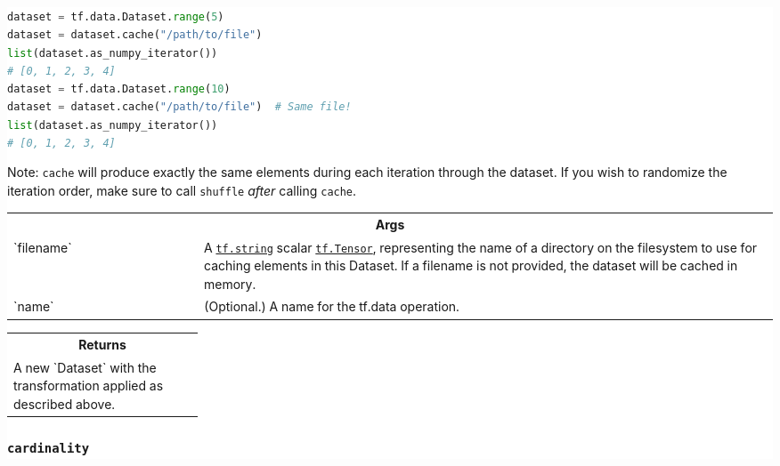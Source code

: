 ```python
dataset = tf.data.Dataset.range(5)
dataset = dataset.cache("/path/to/file")
list(dataset.as_numpy_iterator())
# [0, 1, 2, 3, 4]
dataset = tf.data.Dataset.range(10)
dataset = dataset.cache("/path/to/file")  # Same file!
list(dataset.as_numpy_iterator())
# [0, 1, 2, 3, 4]
```

Note: `cache` will produce exactly the same elements during each iteration
through the dataset. If you wish to randomize the iteration order, make sure
to call `shuffle` *after* calling `cache`.


 <table class="responsive fixed orange">
<colgroup><col width="214px"><col></colgroup>
<tr><th colspan="2">Args</th></tr>

<tr>
<td>
`filename`
</td>
<td>
A <a href="../../tf.md#string"><code>tf.string</code></a> scalar <a href="../../tf/Tensor.md"><code>tf.Tensor</code></a>, representing the name of a
directory on the filesystem to use for caching elements in this Dataset.
If a filename is not provided, the dataset will be cached in memory.
</td>
</tr><tr>
<td>
`name`
</td>
<td>
(Optional.) A name for the tf.data operation.
</td>
</tr>
</table>




 <table class="responsive fixed orange">
<colgroup><col width="214px"><col></colgroup>
<tr><th colspan="2">Returns</th></tr>
<tr class="alt">
<td colspan="2">
A new `Dataset` with the transformation applied as described above.
</td>
</tr>

</table>



<h3 id="cardinality"><code>cardinality</code></h3>
